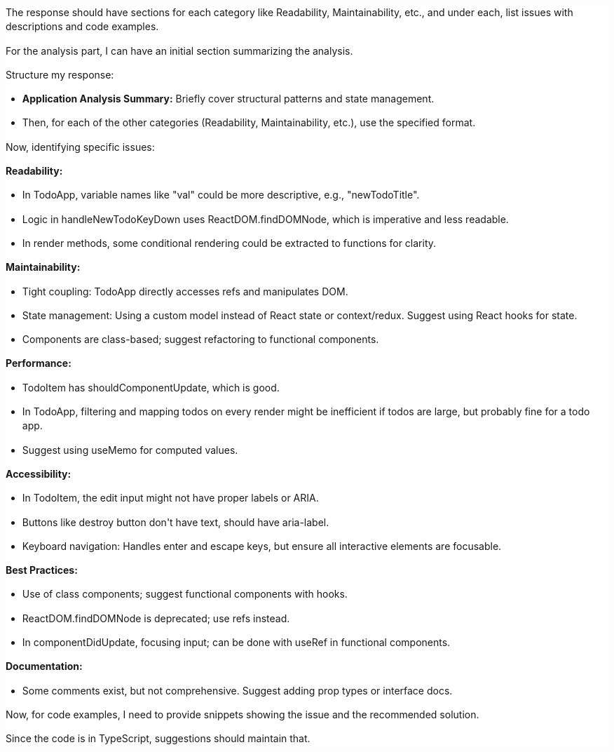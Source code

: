 The response should have sections for each category like Readability, Maintainability, etc., and under each, list issues with descriptions and code examples.

For the analysis part, I can have an initial section summarizing the analysis.

Structure my response:

- **Application Analysis Summary:** Briefly cover structural patterns and state management.

- Then, for each of the other categories (Readability, Maintainability, etc.), use the specified format.

Now, identifying specific issues:

**Readability:**

- In TodoApp, variable names like "val" could be more descriptive, e.g., "newTodoTitle".

- Logic in handleNewTodoKeyDown uses ReactDOM.findDOMNode, which is imperative and less readable.

- In render methods, some conditional rendering could be extracted to functions for clarity.

**Maintainability:**

- Tight coupling: TodoApp directly accesses refs and manipulates DOM.

- State management: Using a custom model instead of React state or context/redux. Suggest using React hooks for state.

- Components are class-based; suggest refactoring to functional components.

**Performance:**

- TodoItem has shouldComponentUpdate, which is good.

- In TodoApp, filtering and mapping todos on every render might be inefficient if todos are large, but probably fine for a todo app.

- Suggest using useMemo for computed values.

**Accessibility:**

- In TodoItem, the edit input might not have proper labels or ARIA.

- Buttons like destroy button don't have text, should have aria-label.

- Keyboard navigation: Handles enter and escape keys, but ensure all interactive elements are focusable.

**Best Practices:**

- Use of class components; suggest functional components with hooks.

- ReactDOM.findDOMNode is deprecated; use refs instead.

- In componentDidUpdate, focusing input; can be done with useRef in functional components.

**Documentation:**

- Some comments exist, but not comprehensive. Suggest adding prop types or interface docs.

Now, for code examples, I need to provide snippets showing the issue and the recommended solution.

Since the code is in TypeScript, suggestions should maintain that.
